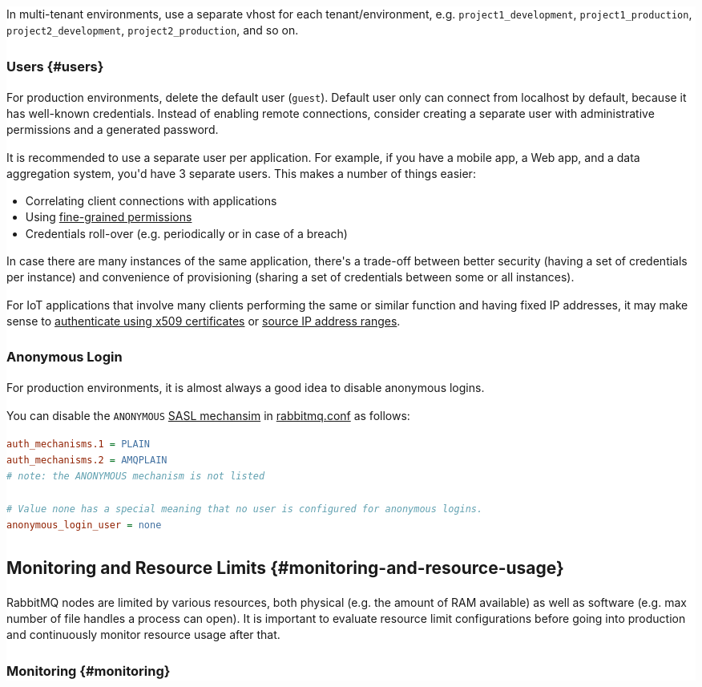 In multi-tenant environments, use a separate vhost for
each tenant/environment, e.g. `project1_development`,
`project1_production`, `project2_development`,
`project2_production`, and so on.

### Users {#users}

For production environments, delete the default user (`guest`).
Default user only can connect from localhost by default, because it has well-known
credentials. Instead of enabling remote connections, consider creating a separate user
with administrative permissions and a generated password.

It is recommended to use a separate user per application. For example, if you
have a mobile app, a Web app, and a data aggregation system, you'd have 3
separate users. This makes a number of things easier:

 * Correlating client connections with applications
 * Using [fine-grained permissions](./access-control)
 * Credentials roll-over (e.g. periodically or in case of a breach)

In case there are many instances of the same application, there's a trade-off
between better security (having a set of credentials per instance) and convenience
of provisioning (sharing a set of credentials between some or all instances).

For IoT applications that involve many clients performing the same or similar
function and having fixed IP addresses, it may make sense to [authenticate using x509 certificates](./ssl) or
[source IP address ranges](https://github.com/gotthardp/rabbitmq-auth-backend-ip-range).

### Anonymous Login

For production environments, it is almost always a good idea to disable anonymous logins.

You can disable the `ANONYMOUS` [SASL mechansim](access-control#mechanisms) in [rabbitmq.conf](configure#config-file) as follows:

``` ini
auth_mechanisms.1 = PLAIN
auth_mechanisms.2 = AMQPLAIN
# note: the ANONYMOUS mechanism is not listed

# Value none has a special meaning that no user is configured for anonymous logins.
anonymous_login_user = none
```

## Monitoring and Resource Limits {#monitoring-and-resource-usage}

RabbitMQ nodes are limited by various resources, both physical
(e.g. the amount of RAM available) as well as software (e.g. max number of file handles a process can open).
It is important to evaluate resource limit configurations before
going into production and continuously monitor resource usage after that.

### Monitoring {#monitoring}
